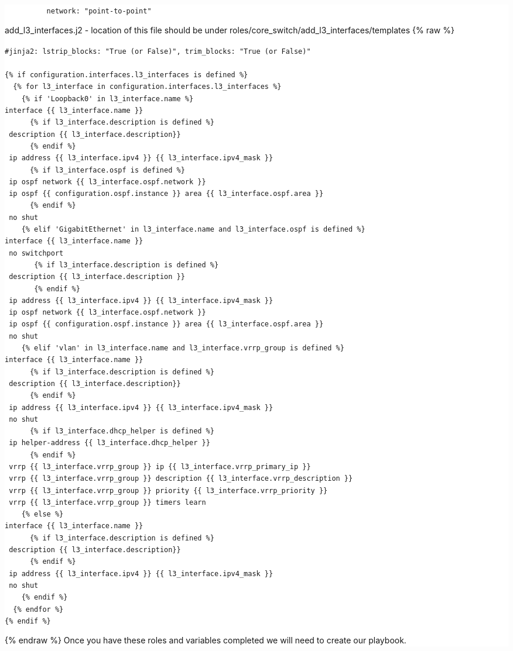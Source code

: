 ```
          network: "point-to-point"
```
add_l3_interfaces.j2 - location of this file should be under roles/core_switch/add_l3_interfaces/templates
{% raw %}
```
#jinja2: lstrip_blocks: "True (or False)", trim_blocks: "True (or False)"

{% if configuration.interfaces.l3_interfaces is defined %}
  {% for l3_interface in configuration.interfaces.l3_interfaces %}
    {% if 'Loopback0' in l3_interface.name %}
interface {{ l3_interface.name }}
      {% if l3_interface.description is defined %}
 description {{ l3_interface.description}}
      {% endif %}
 ip address {{ l3_interface.ipv4 }} {{ l3_interface.ipv4_mask }}
      {% if l3_interface.ospf is defined %}
 ip ospf network {{ l3_interface.ospf.network }}
 ip ospf {{ configuration.ospf.instance }} area {{ l3_interface.ospf.area }}
      {% endif %}
 no shut     
    {% elif 'GigabitEthernet' in l3_interface.name and l3_interface.ospf is defined %}
interface {{ l3_interface.name }}
 no switchport
       {% if l3_interface.description is defined %}
 description {{ l3_interface.description }}
       {% endif %}
 ip address {{ l3_interface.ipv4 }} {{ l3_interface.ipv4_mask }}
 ip ospf network {{ l3_interface.ospf.network }}
 ip ospf {{ configuration.ospf.instance }} area {{ l3_interface.ospf.area }}
 no shut   
    {% elif 'vlan' in l3_interface.name and l3_interface.vrrp_group is defined %}
interface {{ l3_interface.name }}
      {% if l3_interface.description is defined %}
 description {{ l3_interface.description}}
      {% endif %}
 ip address {{ l3_interface.ipv4 }} {{ l3_interface.ipv4_mask }}
 no shut
      {% if l3_interface.dhcp_helper is defined %}
 ip helper-address {{ l3_interface.dhcp_helper }}
      {% endif %}
 vrrp {{ l3_interface.vrrp_group }} ip {{ l3_interface.vrrp_primary_ip }}
 vrrp {{ l3_interface.vrrp_group }} description {{ l3_interface.vrrp_description }}
 vrrp {{ l3_interface.vrrp_group }} priority {{ l3_interface.vrrp_priority }}
 vrrp {{ l3_interface.vrrp_group }} timers learn
    {% else %}
interface {{ l3_interface.name }}
      {% if l3_interface.description is defined %}
 description {{ l3_interface.description}}
      {% endif %}
 ip address {{ l3_interface.ipv4 }} {{ l3_interface.ipv4_mask }}
 no shut   
    {% endif %}
  {% endfor %}
{% endif %}
```
{% endraw %}
Once you have these roles and variables completed we will need to create our playbook. 
